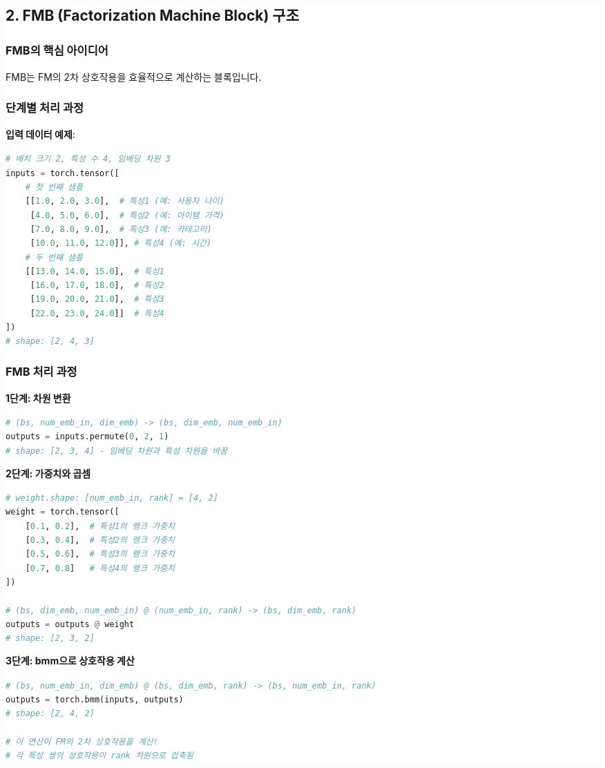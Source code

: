 ## 2. FMB (Factorization Machine Block) 구조

### FMB의 핵심 아이디어
FMB는 FM의 2차 상호작용을 효율적으로 계산하는 블록입니다.

### 단계별 처리 과정

**입력 데이터 예제**:
```python
# 배치 크기 2, 특성 수 4, 임베딩 차원 3
inputs = torch.tensor([
    # 첫 번째 샘플
    [[1.0, 2.0, 3.0],  # 특성1 (예: 사용자 나이)
     [4.0, 5.0, 6.0],  # 특성2 (예: 아이템 가격)
     [7.0, 8.0, 9.0],  # 특성3 (예: 카테고리)
     [10.0, 11.0, 12.0]], # 특성4 (예: 시간)
    # 두 번째 샘플
    [[13.0, 14.0, 15.0],  # 특성1
     [16.0, 17.0, 18.0],  # 특성2
     [19.0, 20.0, 21.0],  # 특성3
     [22.0, 23.0, 24.0]]  # 특성4
])
# shape: [2, 4, 3]
```

### FMB 처리 과정

**1단계: 차원 변환**
```python
# (bs, num_emb_in, dim_emb) -> (bs, dim_emb, num_emb_in)
outputs = inputs.permute(0, 2, 1)
# shape: [2, 3, 4] - 임베딩 차원과 특성 차원을 바꿈
```

**2단계: 가중치와 곱셈**
```python
# weight.shape: [num_emb_in, rank] = [4, 2]
weight = torch.tensor([
    [0.1, 0.2],  # 특성1의 랭크 가중치
    [0.3, 0.4],  # 특성2의 랭크 가중치
    [0.5, 0.6],  # 특성3의 랭크 가중치
    [0.7, 0.8]   # 특성4의 랭크 가중치
])

# (bs, dim_emb, num_emb_in) @ (num_emb_in, rank) -> (bs, dim_emb, rank)
outputs = outputs @ weight
# shape: [2, 3, 2]
```

**3단계: bmm으로 상호작용 계산**
```python
# (bs, num_emb_in, dim_emb) @ (bs, dim_emb, rank) -> (bs, num_emb_in, rank)
outputs = torch.bmm(inputs, outputs)
# shape: [2, 4, 2]

# 이 연산이 FM의 2차 상호작용을 계산!
# 각 특성 쌍의 상호작용이 rank 차원으로 압축됨
```
